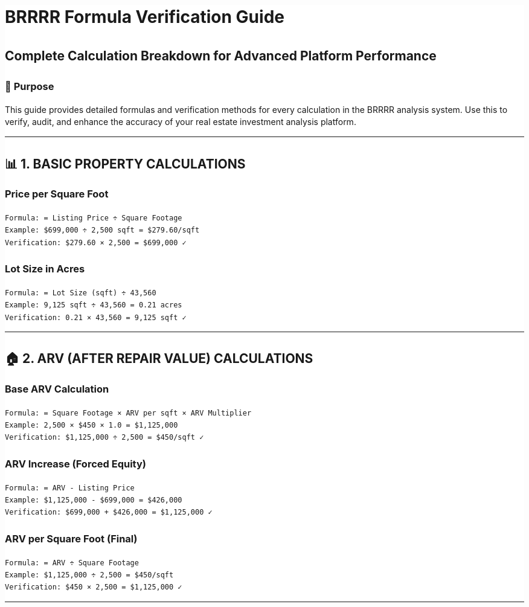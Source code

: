 # BRRRR Formula Verification Guide
## Complete Calculation Breakdown for Advanced Platform Performance

### 🎯 **Purpose**
This guide provides detailed formulas and verification methods for every calculation in the BRRRR analysis system. Use this to verify, audit, and enhance the accuracy of your real estate investment analysis platform.

---

## 📊 **1. BASIC PROPERTY CALCULATIONS**

### **Price per Square Foot**
```
Formula: = Listing Price ÷ Square Footage
Example: $699,000 ÷ 2,500 sqft = $279.60/sqft
Verification: $279.60 × 2,500 = $699,000 ✓
```

### **Lot Size in Acres**
```
Formula: = Lot Size (sqft) ÷ 43,560
Example: 9,125 sqft ÷ 43,560 = 0.21 acres
Verification: 0.21 × 43,560 = 9,125 sqft ✓
```

---

## 🏠 **2. ARV (AFTER REPAIR VALUE) CALCULATIONS**

### **Base ARV Calculation**
```
Formula: = Square Footage × ARV per sqft × ARV Multiplier
Example: 2,500 × $450 × 1.0 = $1,125,000
Verification: $1,125,000 ÷ 2,500 = $450/sqft ✓
```

### **ARV Increase (Forced Equity)**
```
Formula: = ARV - Listing Price
Example: $1,125,000 - $699,000 = $426,000
Verification: $699,000 + $426,000 = $1,125,000 ✓
```

### **ARV per Square Foot (Final)**
```
Formula: = ARV ÷ Square Footage
Example: $1,125,000 ÷ 2,500 = $450/sqft
Verification: $450 × 2,500 = $1,125,000 ✓
```

---